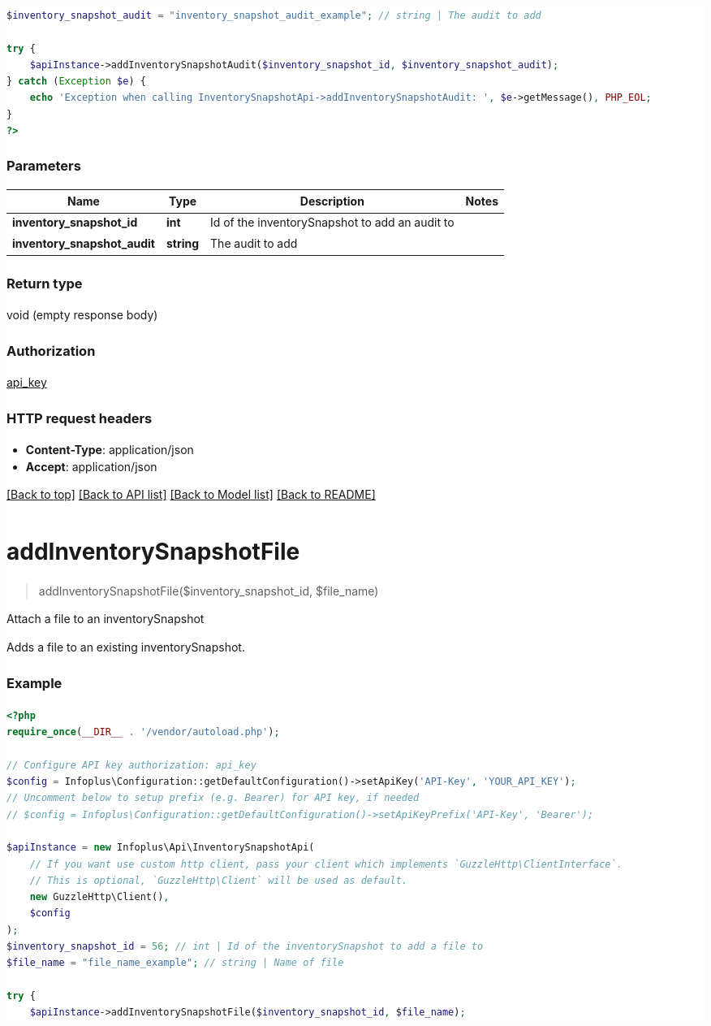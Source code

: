 ```php
$inventory_snapshot_audit = "inventory_snapshot_audit_example"; // string | The audit to add

try {
    $apiInstance->addInventorySnapshotAudit($inventory_snapshot_id, $inventory_snapshot_audit);
} catch (Exception $e) {
    echo 'Exception when calling InventorySnapshotApi->addInventorySnapshotAudit: ', $e->getMessage(), PHP_EOL;
}
?>
```

### Parameters

Name | Type | Description  | Notes
------------- | ------------- | ------------- | -------------
 **inventory_snapshot_id** | **int**| Id of the inventorySnapshot to add an audit to |
 **inventory_snapshot_audit** | **string**| The audit to add |

### Return type

void (empty response body)

### Authorization

[api_key](../../README.md#api_key)

### HTTP request headers

 - **Content-Type**: application/json
 - **Accept**: application/json

[[Back to top]](#) [[Back to API list]](../../README.md#documentation-for-api-endpoints) [[Back to Model list]](../../README.md#documentation-for-models) [[Back to README]](../../README.md)

# **addInventorySnapshotFile**
> addInventorySnapshotFile($inventory_snapshot_id, $file_name)

Attach a file to an inventorySnapshot

Adds a file to an existing inventorySnapshot.

### Example
```php
<?php
require_once(__DIR__ . '/vendor/autoload.php');

// Configure API key authorization: api_key
$config = Infoplus\Configuration::getDefaultConfiguration()->setApiKey('API-Key', 'YOUR_API_KEY');
// Uncomment below to setup prefix (e.g. Bearer) for API key, if needed
// $config = Infoplus\Configuration::getDefaultConfiguration()->setApiKeyPrefix('API-Key', 'Bearer');

$apiInstance = new Infoplus\Api\InventorySnapshotApi(
    // If you want use custom http client, pass your client which implements `GuzzleHttp\ClientInterface`.
    // This is optional, `GuzzleHttp\Client` will be used as default.
    new GuzzleHttp\Client(),
    $config
);
$inventory_snapshot_id = 56; // int | Id of the inventorySnapshot to add a file to
$file_name = "file_name_example"; // string | Name of file

try {
    $apiInstance->addInventorySnapshotFile($inventory_snapshot_id, $file_name);
```